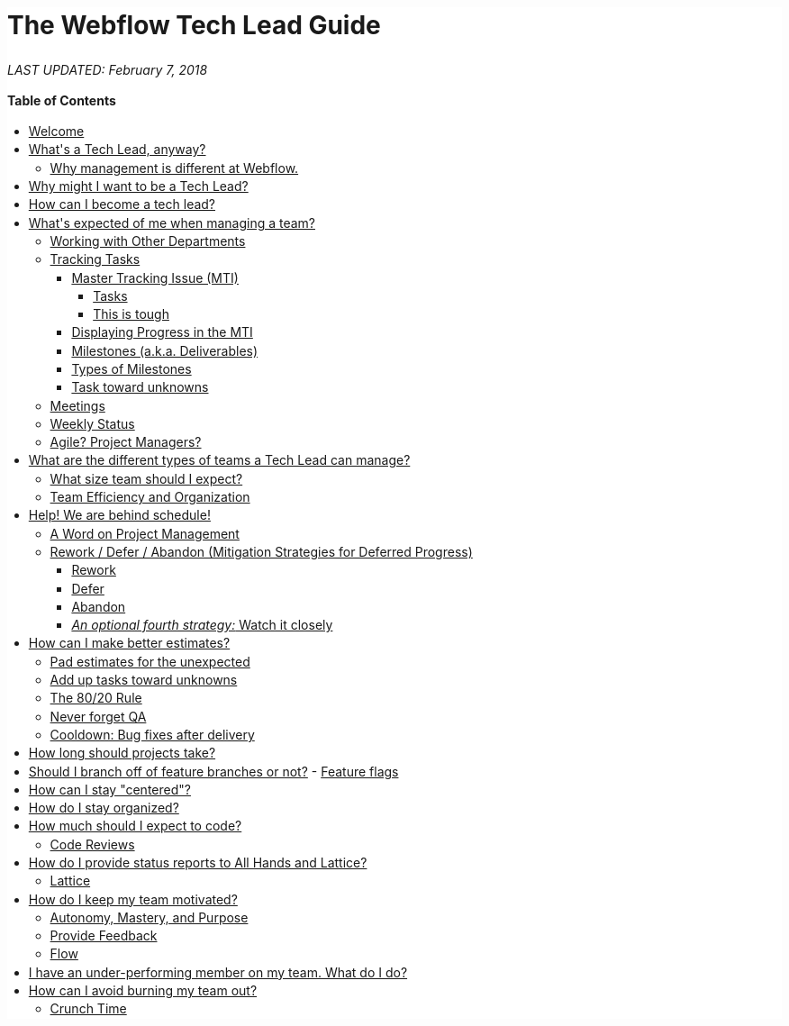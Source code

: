 # The Webflow Tech Lead Guide

_LAST UPDATED: February 7, 2018_



**Table of Contents**

- [Welcome](#welcome)
- [What's a Tech Lead, anyway?](#whats-a-tech-lead-anyway)
    - [Why management is different at Webflow.](#why-management-is-different-at-webflow)
- [Why might I want to be a Tech Lead?](#why-might-i-want-to-be-a-tech-lead)
- [How can I become a tech lead?](#how-can-i-become-a-tech-lead)
- [What's expected of me when managing a team?](#whats-expected-of-me-when-managing-a-team)
    - [Working with Other Departments](#working-with-other-departments)
    - [Tracking Tasks](#tracking-tasks)
      - [Master Tracking Issue (MTI)](#master-tracking-issue-mti)
        - [Tasks](#tasks)
        - [This is tough](#this-is-tough)
      - [Displaying Progress in the MTI](#displaying-progress-in-the-mti)
      - [Milestones (a.k.a. Deliverables)](#milestones-aka-deliverables)
      - [Types of Milestones](#types-of-milestones)
      - [Task toward unknowns](#task-toward-unknowns)
    - [Meetings](#meetings)
    - [Weekly Status](#weekly-status)
    - [Agile? Project Managers?](#agile-project-managers)
- [What are the different types of teams a Tech Lead can manage?](#what-are-the-different-types-of-teams-a-tech-lead-can-manage)
    - [What size team should I expect?](#what-size-team-should-i-expect)
    - [Team Efficiency and Organization](#team-efficiency-and-organization)
- [Help! We are behind schedule!](#help-we-are-behind-schedule)
    - [A Word on Project Management](#a-word-on-project-management)
    - [Rework / Defer / Abandon (Mitigation Strategies for Deferred Progress)](#rework--defer--abandon-mitigation-strategies-for-deferred-progress)
      - [Rework](#rework)
      - [Defer](#defer)
      - [Abandon](#abandon)
      - [_An optional fourth strategy:_ Watch it closely](#_an-optional-fourth-strategy_-watch-it-closely)
- [How can I make better estimates?](#how-can-i-make-better-estimates)
    - [Pad estimates for the unexpected](#pad-estimates-for-the-unexpected)
    - [Add up tasks toward unknowns](#add-up-tasks-toward-unknowns)
    - [The 80/20 Rule](#the-8020-rule)
    - [Never forget QA](#never-forget-qa)
    - [Cooldown: Bug fixes after delivery](#cooldown-bug-fixes-after-delivery)
- [How long should projects take?](#how-long-should-projects-take)
- [Should I branch off of feature branches or not?](#should-i-branch-off-of-feature-branches-or-not)
      - [Feature flags](#feature-flags)
- [How can I stay "centered"?](#how-can-i-stay-centered)
- [How do I stay organized?](#how-do-i-stay-organized)
- [How much should I expect to code?](#how-much-should-i-expect-to-code)
    - [Code Reviews](#code-reviews)
- [How do I provide status reports to All Hands and Lattice?](#how-do-i-provide-status-reports-to-all-hands-and-lattice)
    - [Lattice](#lattice)
- [How do I keep my team motivated?](#how-do-i-keep-my-team-motivated)
    - [Autonomy, Mastery, and Purpose](#autonomy-mastery-and-purpose)
    - [Provide Feedback](#provide-feedback)
    - [Flow](#flow)
- [I have an under-performing member on my team. What do I do?](#i-have-an-under-performing-member-on-my-team-what-do-i-do)
- [How can I avoid burning my team out?](#how-can-i-avoid-burning-my-team-out)
    - [Crunch Time](#crunch-time)